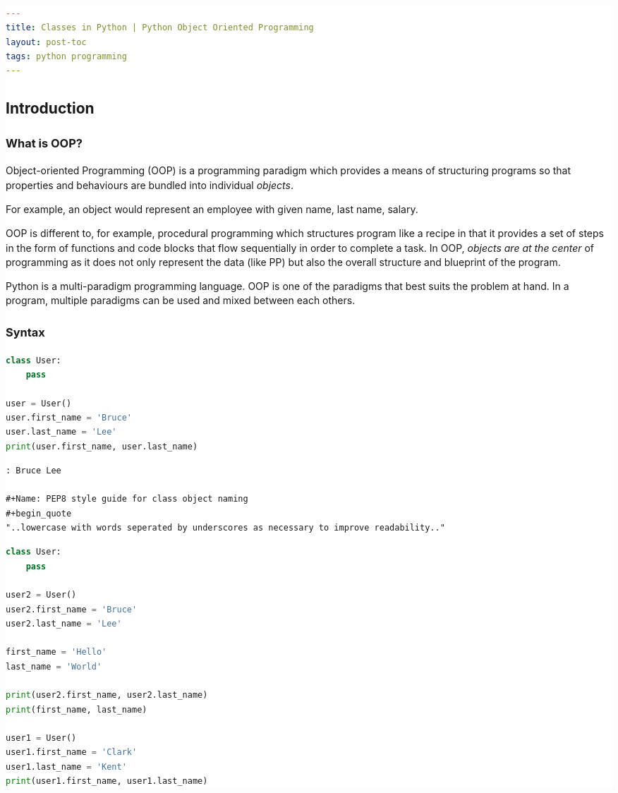 ```yaml
---
title: Classes in Python | Python Object Oriented Programming
layout: post-toc
tags: python programming
---
```


## Introduction
### What is OOP?

Object-oriented Programming (OOP) is a programming paradigm which provides a means of structuring programs so that properties and behaviours are bundled into individual *objects*.

For example, an object would represent an employee with given name, last name, salary.

OOP is different to, for example, procedural programming which structures program like a recipe in that it provides a set of steps in the form of functions and code blocks that flow sequentially in order to complete a task. In OOP, *objects are at the center* of programming as it does not only represent the data (like PP) but also the overall structure and blueprint of the program.

Python is a multi-paradigm programming language. OOP is one of the paradigms that best suits the problem at hand. In a program, multiple paradigms can be used and mixed between each others.
### Syntax

```python
class User:
	pass

user = User()
user.first_name = 'Bruce'
user.last_name = 'Lee'
print(user.first_name, user.last_name)
```

```
: Bruce Lee

#+Name: PEP8 style guide for class object naming
#+begin_quote
"..lowercase with words seperated by underscores as necessary to improve readability.."
```


```python
class User:
	pass

user2 = User() 
user2.first_name = 'Bruce'
user2.last_name = 'Lee'

first_name = 'Hello'
last_name = 'World'

print(user2.first_name, user2.last_name)
print(first_name, last_name)

user1 = User()
user1.first_name = 'Clark'
user1.last_name = 'Kent'
print(user1.first_name, user1.last_name)
```

